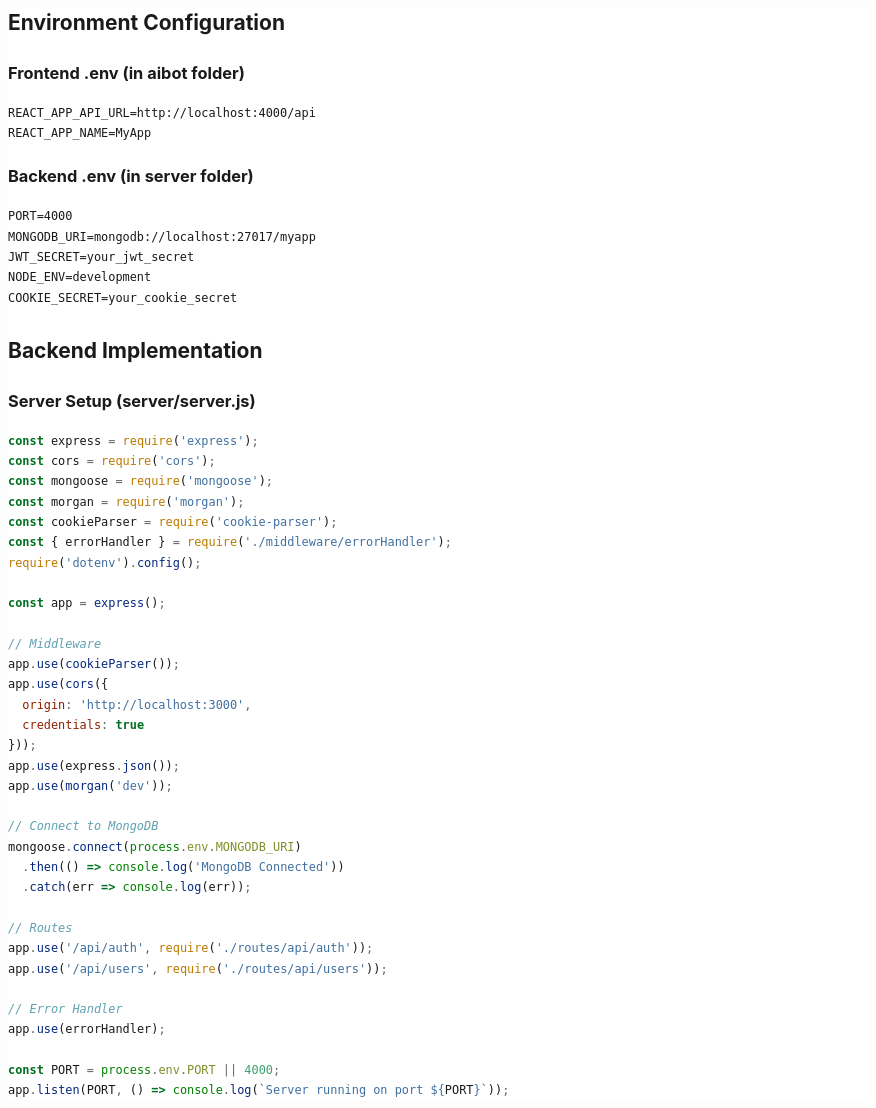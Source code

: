 ## Environment Configuration

### Frontend .env (in aibot folder)
```env
REACT_APP_API_URL=http://localhost:4000/api
REACT_APP_NAME=MyApp
```

### Backend .env (in server folder)
```env
PORT=4000
MONGODB_URI=mongodb://localhost:27017/myapp
JWT_SECRET=your_jwt_secret
NODE_ENV=development
COOKIE_SECRET=your_cookie_secret
```

## Backend Implementation

### Server Setup (server/server.js)
```javascript
const express = require('express');
const cors = require('cors');
const mongoose = require('mongoose');
const morgan = require('morgan');
const cookieParser = require('cookie-parser');
const { errorHandler } = require('./middleware/errorHandler');
require('dotenv').config();

const app = express();

// Middleware
app.use(cookieParser());
app.use(cors({
  origin: 'http://localhost:3000',
  credentials: true
}));
app.use(express.json());
app.use(morgan('dev'));

// Connect to MongoDB
mongoose.connect(process.env.MONGODB_URI)
  .then(() => console.log('MongoDB Connected'))
  .catch(err => console.log(err));

// Routes
app.use('/api/auth', require('./routes/api/auth'));
app.use('/api/users', require('./routes/api/users'));

// Error Handler
app.use(errorHandler);

const PORT = process.env.PORT || 4000;
app.listen(PORT, () => console.log(`Server running on port ${PORT}`));
```
